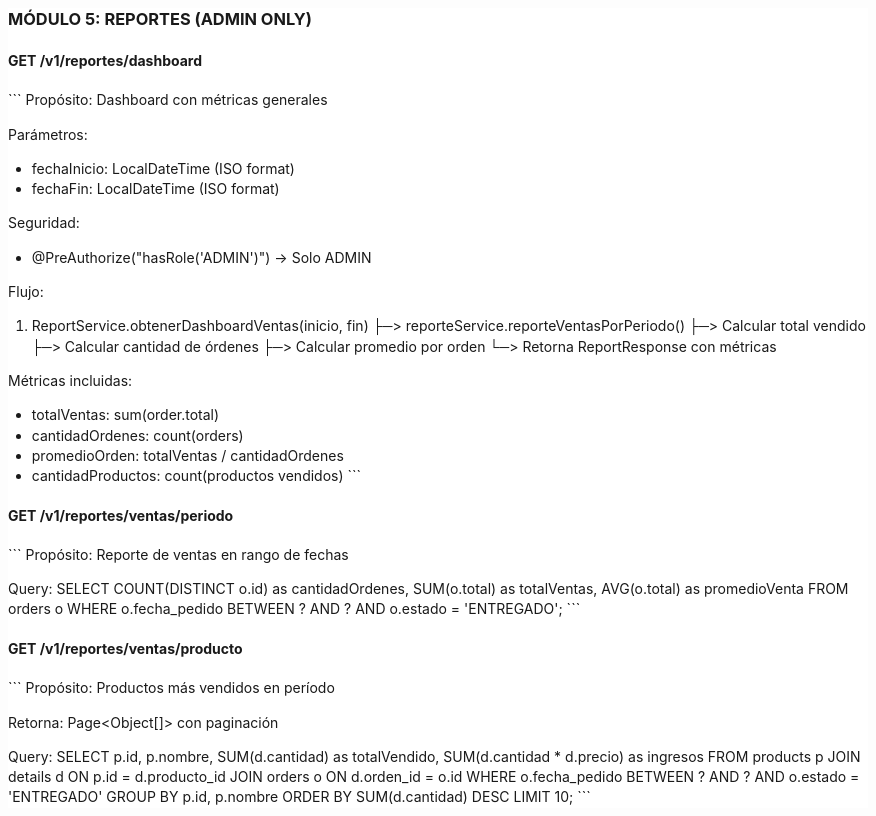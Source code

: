 
### MÓDULO 5: REPORTES (ADMIN ONLY)

#### **GET /v1/reportes/dashboard**
\`\`\`
Propósito: Dashboard con métricas generales

Parámetros:
- fechaInicio: LocalDateTime (ISO format)
- fechaFin: LocalDateTime (ISO format)

Seguridad:
- @PreAuthorize("hasRole('ADMIN')") → Solo ADMIN

Flujo:
1. ReportService.obtenerDashboardVentas(inicio, fin)
   ├─> reporteService.reporteVentasPorPeriodo()
   ├─> Calcular total vendido
   ├─> Calcular cantidad de órdenes
   ├─> Calcular promedio por orden
   └─> Retorna ReportResponse con métricas

Métricas incluidas:
- totalVentas: sum(order.total) 
- cantidadOrdenes: count(orders)
- promedioOrden: totalVentas / cantidadOrdenes
- cantidadProductos: count(productos vendidos)
\`\`\`

#### **GET /v1/reportes/ventas/periodo**
\`\`\`
Propósito: Reporte de ventas en rango de fechas

Query:
SELECT 
  COUNT(DISTINCT o.id) as cantidadOrdenes,
  SUM(o.total) as totalVentas,
  AVG(o.total) as promedioVenta
FROM orders o
WHERE o.fecha_pedido BETWEEN ? AND ?
  AND o.estado = 'ENTREGADO';
\`\`\`

#### **GET /v1/reportes/ventas/producto**
\`\`\`
Propósito: Productos más vendidos en período

Retorna: Page<Object[]> con paginación

Query:
SELECT 
  p.id,
  p.nombre,
  SUM(d.cantidad) as totalVendido,
  SUM(d.cantidad * d.precio) as ingresos
FROM products p
JOIN details d ON p.id = d.producto_id
JOIN orders o ON d.orden_id = o.id
WHERE o.fecha_pedido BETWEEN ? AND ?
  AND o.estado = 'ENTREGADO'
GROUP BY p.id, p.nombre
ORDER BY SUM(d.cantidad) DESC
LIMIT 10;
\`\`\`
